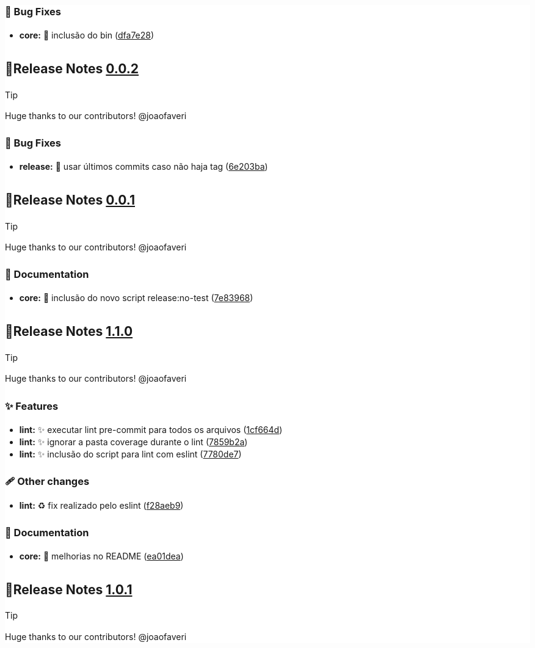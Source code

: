 ### :lady_beetle: Bug Fixes


* **core:** 🐞 inclusão do bin ([dfa7e28](https://github.com/joaofaveri/legislato-conventions/commit/dfa7e28fe0cd12e96352a354f23606c24371d67f))

## :notebook:Release Notes [0.0.2]()
> [!TIP]
> Huge thanks to our contributors! @joaofaveri

### :lady_beetle: Bug Fixes


* **release:** 🐞 usar últimos commits caso não haja tag ([6e203ba](https://github.com/joaofaveri/legislato-conventions/commit/6e203bab9d2d6e6cb0034096e3ccc6ee2870b98a))

## :notebook:Release Notes [0.0.1]()
> [!TIP]
> Huge thanks to our contributors! @joaofaveri

### :blue_book: Documentation


* **core:** 📘 inclusão do novo script release:no-test ([7e83968](https://github.com/joaofaveri/legislato-conventions/commit/7e839680bdeb9bb47a562d3c3448df5259a17217))

## :notebook:Release Notes [1.1.0]()
> [!TIP]
> Huge thanks to our contributors! @joaofaveri

### :sparkles: Features


* **lint:** ✨ executar lint pre-commit para todos os arquivos ([1cf664d](https://github.com/joaofaveri/template-package/commit/1cf664de641f1b7fd4e7ef1c6e36968746e4f4f1))
* **lint:** ✨ ignorar a pasta coverage durante o lint ([7859b2a](https://github.com/joaofaveri/template-package/commit/7859b2af16efe34f74d7850caef3f4038f7487ee))
* **lint:** ✨ inclusão do script para lint com eslint ([7780de7](https://github.com/joaofaveri/template-package/commit/7780de7aba14e522f464ceda7c89c89889f12616))

### :adhesive_bandage: Other changes


* **lint:** ♻️ fix realizado pelo eslint ([f28aeb9](https://github.com/joaofaveri/template-package/commit/f28aeb9c1ca508f80d4515583a72794eac6f9c8a))

### :blue_book: Documentation


* **core:** 📘 melhorias no README ([ea01dea](https://github.com/joaofaveri/template-package/commit/ea01deaebfb857b2c1a92c283f8481e68aeff0e5))

## :notebook:Release Notes [1.0.1]()
> [!TIP]
> Huge thanks to our contributors! @joaofaveri
